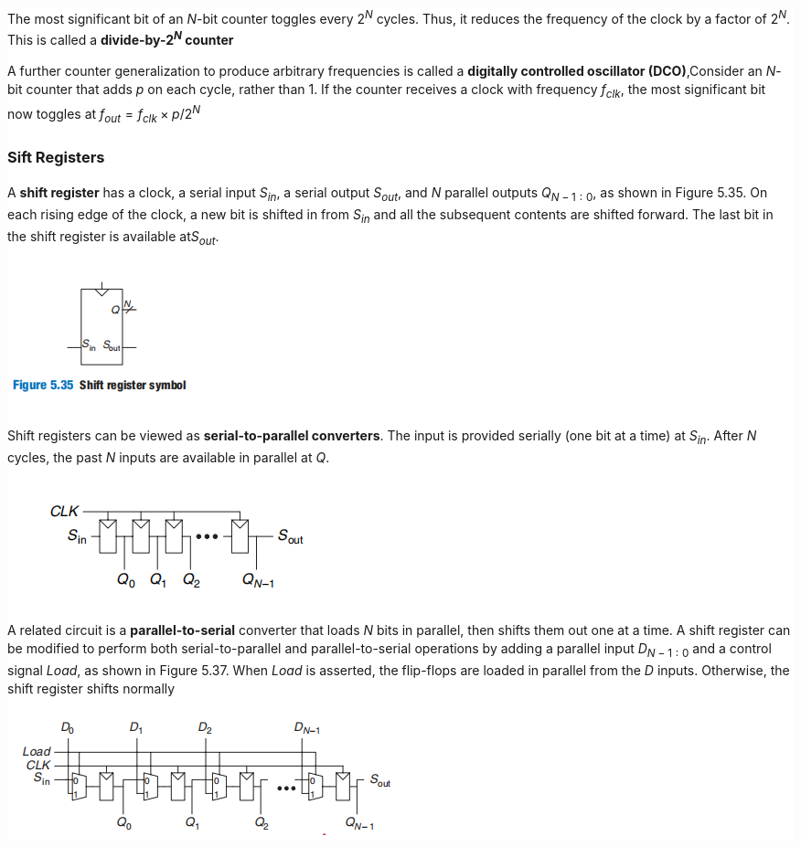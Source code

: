 The most significant bit of an *N*-bit counter toggles every $2^N$ cycles. Thus, it reduces the frequency of the clock by a factor of $2^N$. This is called a **divide-by-$2^N$ counter**

A further counter generalization to produce arbitrary frequencies is called a **digitally controlled oscillator (DCO)**,Consider an *N*-bit counter that adds *p* on each cycle, rather than 1. If the counter receives a clock with frequency $f_{clk}$, the most significant bit now toggles at $f_{out} = f_{clk} × p/2^N$

### Sift Registers

A **shift register** has a clock, a serial input $S_{in}$, a serial output $S_{out}$, and *N* parallel outputs $Q_{N−1:0}$, as shown in Figure 5.35. On each rising edge of the clock, a new bit is shifted in from $S_{in}$ and all the subsequent contents are shifted forward. The last bit in the shift register is available at$S_{out}$. 

![image-20231016150234080](assets/image-20231016150234080.png)

Shift registers can be viewed as **serial-to-parallel converters**. The input is provided serially (one bit at a time) at $S_{in}$. After *N* cycles, the past *N* inputs are available in parallel at *Q*.

![image-20231016150533612](assets/image-20231016150533612.png)

A related circuit is a **parallel-to-serial** converter that loads *N* bits in parallel, then shifts them out one at a time. A shift register can be modified to perform both serial-to-parallel and parallel-to-serial operations by adding a parallel input $D_{N−1:0}$ and a control signal *Load*, as shown in Figure 5.37. When *Load* is asserted, the flip-flops are loaded in parallel from the *D* inputs. Otherwise, the shift register shifts normally

![image-20231016150635285](assets/image-20231016150635285.png)
